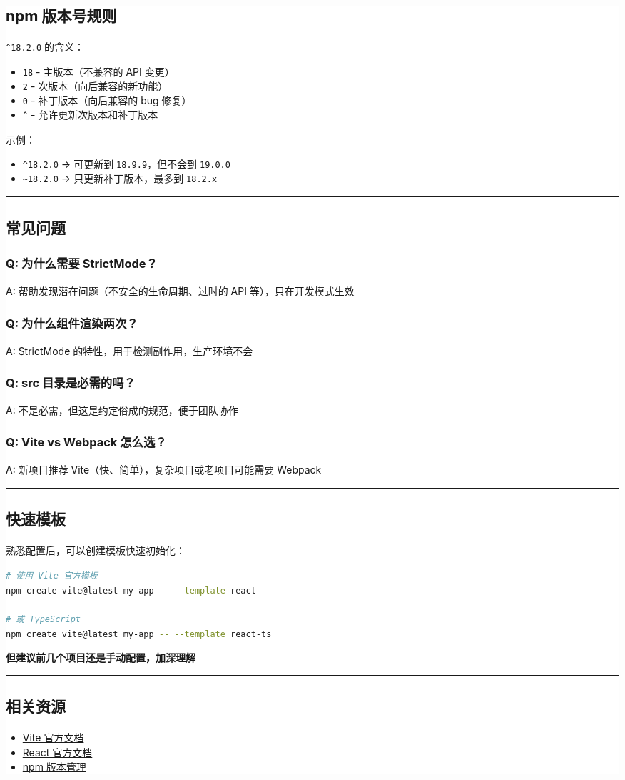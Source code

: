 
## npm 版本号规则

`^18.2.0` 的含义：
- `18` - 主版本（不兼容的 API 变更）
- `2` - 次版本（向后兼容的新功能）
- `0` - 补丁版本（向后兼容的 bug 修复）
- `^` - 允许更新次版本和补丁版本

示例：
- `^18.2.0` → 可更新到 `18.9.9`，但不会到 `19.0.0`
- `~18.2.0` → 只更新补丁版本，最多到 `18.2.x`

---

## 常见问题

### Q: 为什么需要 StrictMode？
A: 帮助发现潜在问题（不安全的生命周期、过时的 API 等），只在开发模式生效

### Q: 为什么组件渲染两次？
A: StrictMode 的特性，用于检测副作用，生产环境不会

### Q: src 目录是必需的吗？
A: 不是必需，但这是约定俗成的规范，便于团队协作

### Q: Vite vs Webpack 怎么选？
A: 新项目推荐 Vite（快、简单），复杂项目或老项目可能需要 Webpack

---

## 快速模板

熟悉配置后，可以创建模板快速初始化：

```bash
# 使用 Vite 官方模板
npm create vite@latest my-app -- --template react

# 或 TypeScript
npm create vite@latest my-app -- --template react-ts
```

**但建议前几个项目还是手动配置，加深理解**

---

## 相关资源

- [Vite 官方文档](https://vitejs.dev)
- [React 官方文档](https://react.dev)
- [npm 版本管理](https://docs.npmjs.com/about-semantic-versioning)

